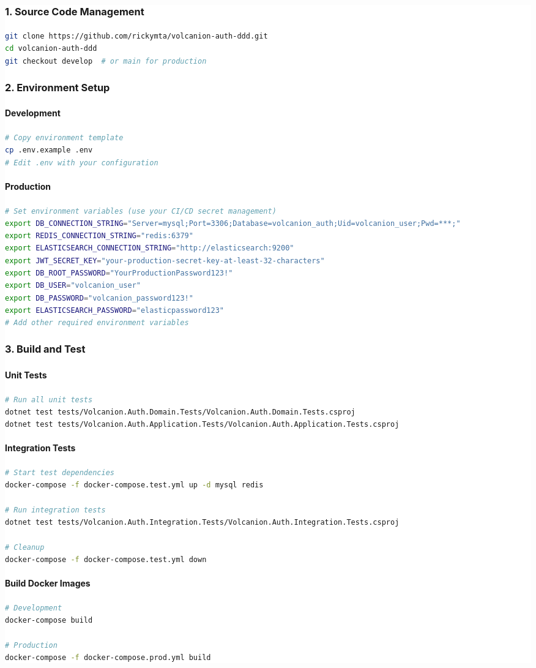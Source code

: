 ### 1. Source Code Management
```bash
git clone https://github.com/rickymta/volcanion-auth-ddd.git
cd volcanion-auth-ddd
git checkout develop  # or main for production
```

### 2. Environment Setup

#### Development
```bash
# Copy environment template
cp .env.example .env
# Edit .env with your configuration
```

#### Production
```bash
# Set environment variables (use your CI/CD secret management)
export DB_CONNECTION_STRING="Server=mysql;Port=3306;Database=volcanion_auth;Uid=volcanion_user;Pwd=***;"
export REDIS_CONNECTION_STRING="redis:6379"
export ELASTICSEARCH_CONNECTION_STRING="http://elasticsearch:9200"
export JWT_SECRET_KEY="your-production-secret-key-at-least-32-characters"
export DB_ROOT_PASSWORD="YourProductionPassword123!"
export DB_USER="volcanion_user"
export DB_PASSWORD="volcanion_password123!"
export ELASTICSEARCH_PASSWORD="elasticpassword123"
# Add other required environment variables
```

### 3. Build and Test

#### Unit Tests
```bash
# Run all unit tests
dotnet test tests/Volcanion.Auth.Domain.Tests/Volcanion.Auth.Domain.Tests.csproj
dotnet test tests/Volcanion.Auth.Application.Tests/Volcanion.Auth.Application.Tests.csproj
```

#### Integration Tests
```bash
# Start test dependencies
docker-compose -f docker-compose.test.yml up -d mysql redis

# Run integration tests
dotnet test tests/Volcanion.Auth.Integration.Tests/Volcanion.Auth.Integration.Tests.csproj

# Cleanup
docker-compose -f docker-compose.test.yml down
```

#### Build Docker Images
```bash
# Development
docker-compose build

# Production
docker-compose -f docker-compose.prod.yml build
```

